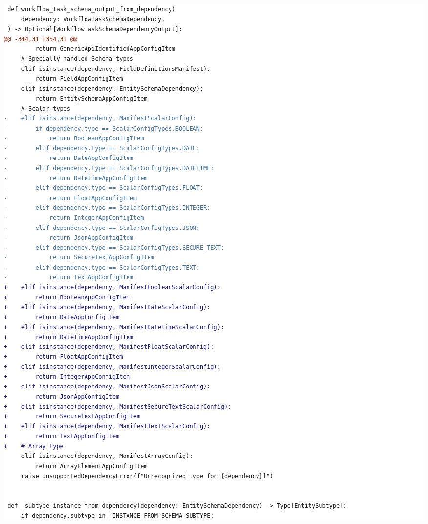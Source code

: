 ```diff
 def workflow_task_schema_output_from_dependency(
     dependency: WorkflowTaskSchemaDependency,
 ) -> Optional[WorkflowTaskSchemaDependencyOutput]:
@@ -344,31 +354,31 @@
         return GenericApiIdentifiedAppConfigItem
     # Specially handled Schema types
     elif isinstance(dependency, FieldDefinitionsManifest):
         return FieldAppConfigItem
     elif isinstance(dependency, EntitySchemaDependency):
         return EntitySchemaAppConfigItem
     # Scalar types
-    elif isinstance(dependency, ManifestScalarConfig):
-        if dependency.type == ScalarConfigTypes.BOOLEAN:
-            return BooleanAppConfigItem
-        elif dependency.type == ScalarConfigTypes.DATE:
-            return DateAppConfigItem
-        elif dependency.type == ScalarConfigTypes.DATETIME:
-            return DatetimeAppConfigItem
-        elif dependency.type == ScalarConfigTypes.FLOAT:
-            return FloatAppConfigItem
-        elif dependency.type == ScalarConfigTypes.INTEGER:
-            return IntegerAppConfigItem
-        elif dependency.type == ScalarConfigTypes.JSON:
-            return JsonAppConfigItem
-        elif dependency.type == ScalarConfigTypes.SECURE_TEXT:
-            return SecureTextAppConfigItem
-        elif dependency.type == ScalarConfigTypes.TEXT:
-            return TextAppConfigItem
+    elif isinstance(dependency, ManifestBooleanScalarConfig):
+        return BooleanAppConfigItem
+    elif isinstance(dependency, ManifestDateScalarConfig):
+        return DateAppConfigItem
+    elif isinstance(dependency, ManifestDatetimeScalarConfig):
+        return DatetimeAppConfigItem
+    elif isinstance(dependency, ManifestFloatScalarConfig):
+        return FloatAppConfigItem
+    elif isinstance(dependency, ManifestIntegerScalarConfig):
+        return IntegerAppConfigItem
+    elif isinstance(dependency, ManifestJsonScalarConfig):
+        return JsonAppConfigItem
+    elif isinstance(dependency, ManifestSecureTextScalarConfig):
+        return SecureTextAppConfigItem
+    elif isinstance(dependency, ManifestTextScalarConfig):
+        return TextAppConfigItem
+    # Array type
     elif isinstance(dependency, ManifestArrayConfig):
         return ArrayElementAppConfigItem
     raise UnsupportedDependencyError(f"Unrecognized type for {dependency}]")
 
 
 def _subtype_instance_from_dependency(dependency: EntitySchemaDependency) -> Type[EntitySubtype]:
     if dependency.subtype in _INSTANCE_FROM_SCHEMA_SUBTYPE:
```
